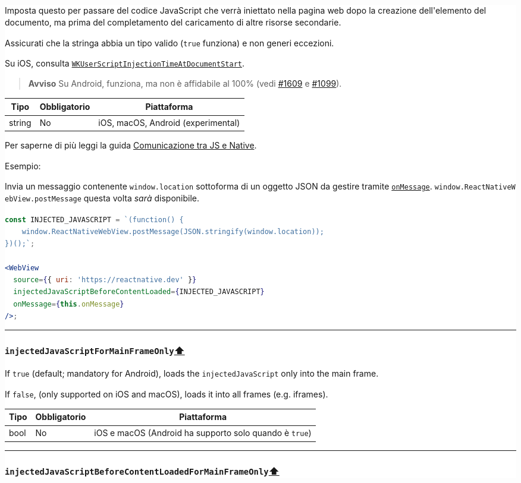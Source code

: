 Imposta questo per passare del codice JavaScript che verrà iniettato nella pagina web dopo la creazione dell'elemento del documento, ma prima del completamento del caricamento di altre risorse secondarie.

Assicurati che la stringa abbia un tipo valido (`true` funziona) e non generi eccezioni.

Su iOS, consulta [`WKUserScriptInjectionTimeAtDocumentStart`](https://developer.apple.com/documentation/webkit/wkuserscriptinjectiontime/wkuserscriptinjectiontimeatdocumentstart?language=objc).

> **Avviso**
> Su Android, funziona, ma non è affidabile al 100% (vedi [#1609](https://github.com/react-native-webview/react-native-webview/issues/1609) e [#1099](https://github.com/react-native-webview/react-native-webview/pull/1099)).

| Tipo   | Obbligatorio | Piattaforma                        |
| ------ | ------------ | ---------------------------------- |
| string | No           | iOS, macOS, Android (experimental) |

Per saperne di più leggi la guida [Comunicazione tra JS e Native](Guide.italian.md#comunicazione-tra-js-e-native).

Esempio:

Invia un messaggio contenente `window.location` sottoforma di un oggetto JSON da gestire tramite [`onMessage`](Reference.italian.md#onmessage). `window.ReactNativeWebView.postMessage` questa volta _sarà_ disponibile.

```jsx
const INJECTED_JAVASCRIPT = `(function() {
    window.ReactNativeWebView.postMessage(JSON.stringify(window.location));
})();`;

<WebView
  source={{ uri: 'https://reactnative.dev' }}
  injectedJavaScriptBeforeContentLoaded={INJECTED_JAVASCRIPT}
  onMessage={this.onMessage}
/>;
```

---

### `injectedJavaScriptForMainFrameOnly`[⬆](#props-index)

If `true` (default; mandatory for Android), loads the `injectedJavaScript` only into the main frame.

If `false`, (only supported on iOS and macOS), loads it into all frames (e.g. iframes).

| Tipo | Obbligatorio | Piattaforma                                            |
| ---- | ------------ | ------------------------------------------------------ |
| bool | No           | iOS e macOS (Android ha supporto solo quando è `true`) |

---

### `injectedJavaScriptBeforeContentLoadedForMainFrameOnly`[⬆](#props-index)
